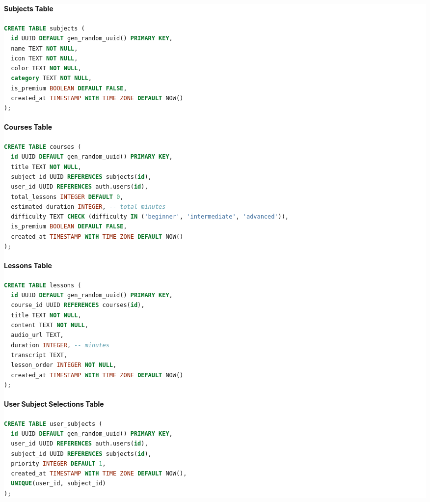 #### Subjects Table
```sql
CREATE TABLE subjects (
  id UUID DEFAULT gen_random_uuid() PRIMARY KEY,
  name TEXT NOT NULL,
  icon TEXT NOT NULL,
  color TEXT NOT NULL,
  category TEXT NOT NULL,
  is_premium BOOLEAN DEFAULT FALSE,
  created_at TIMESTAMP WITH TIME ZONE DEFAULT NOW()
);
```

#### Courses Table
```sql
CREATE TABLE courses (
  id UUID DEFAULT gen_random_uuid() PRIMARY KEY,
  title TEXT NOT NULL,
  subject_id UUID REFERENCES subjects(id),
  user_id UUID REFERENCES auth.users(id),
  total_lessons INTEGER DEFAULT 0,
  estimated_duration INTEGER, -- total minutes
  difficulty TEXT CHECK (difficulty IN ('beginner', 'intermediate', 'advanced')),
  is_premium BOOLEAN DEFAULT FALSE,
  created_at TIMESTAMP WITH TIME ZONE DEFAULT NOW()
);
```

#### Lessons Table
```sql
CREATE TABLE lessons (
  id UUID DEFAULT gen_random_uuid() PRIMARY KEY,
  course_id UUID REFERENCES courses(id),
  title TEXT NOT NULL,
  content TEXT NOT NULL,
  audio_url TEXT,
  duration INTEGER, -- minutes
  transcript TEXT,
  lesson_order INTEGER NOT NULL,
  created_at TIMESTAMP WITH TIME ZONE DEFAULT NOW()
);
```

#### User Subject Selections Table
```sql
CREATE TABLE user_subjects (
  id UUID DEFAULT gen_random_uuid() PRIMARY KEY,
  user_id UUID REFERENCES auth.users(id),
  subject_id UUID REFERENCES subjects(id),
  priority INTEGER DEFAULT 1,
  created_at TIMESTAMP WITH TIME ZONE DEFAULT NOW(),
  UNIQUE(user_id, subject_id)
);
```
